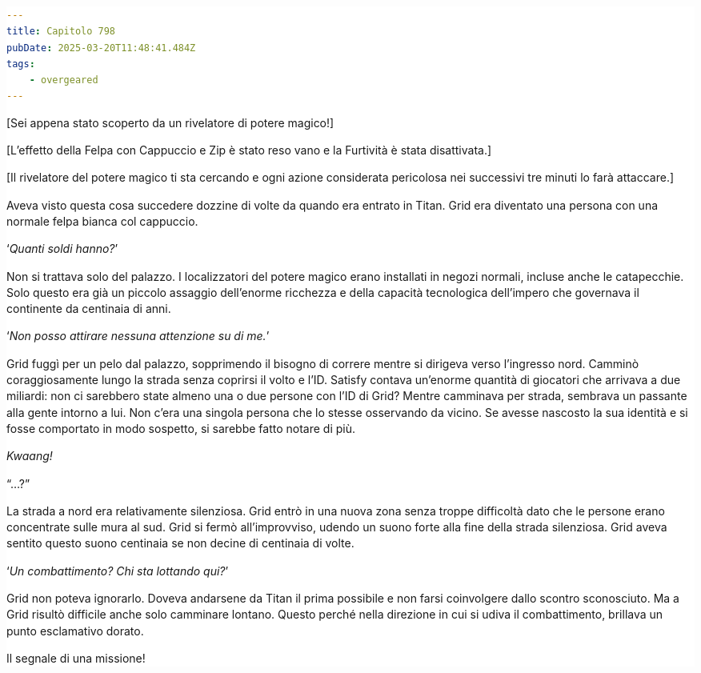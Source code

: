```yaml
---
title: Capitolo 798
pubDate: 2025-03-20T11:48:41.484Z
tags:
    - overgeared
---
```



[Sei appena stato scoperto da un rivelatore di potere magico!]


[L’effetto della Felpa con Cappuccio e Zip è stato reso vano e la Furtività è stata disattivata.]


[Il rivelatore del potere magico ti sta cercando e ogni azione considerata pericolosa nei successivi tre minuti lo farà attaccare.]


Aveva visto questa cosa succedere dozzine di volte da quando era entrato in Titan. Grid era diventato una persona con una normale felpa bianca col cappuccio.


‘<em>Quanti soldi hanno?</em>’


Non si trattava solo del palazzo. I localizzatori del potere magico erano installati in negozi normali, incluse anche le catapecchie. Solo questo era già un piccolo assaggio dell’enorme ricchezza e della capacità tecnologica dell’impero che governava il continente da centinaia di anni.


‘<em>Non posso attirare nessuna attenzione su di me.</em>’


Grid fuggì per un pelo dal palazzo, sopprimendo il bisogno di correre mentre si dirigeva verso l’ingresso nord. Camminò coraggiosamente lungo la strada senza coprirsi il volto e l’ID. Satisfy contava un’enorme quantità di giocatori che arrivava a due miliardi: non ci sarebbero state almeno una o due persone con l’ID di Grid? Mentre camminava per strada, sembrava un passante alla gente intorno a lui. Non c’era una singola persona che lo stesse osservando da vicino. Se avesse nascosto la sua identità e si fosse comportato in modo sospetto, si sarebbe fatto notare di più.


<em>Kwaang!</em>


“…?”


La strada a nord era relativamente silenziosa. Grid entrò in una nuova zona senza troppe difficoltà dato che le persone erano concentrate sulle mura al sud. Grid si fermò all’improvviso, udendo un suono forte alla fine della strada silenziosa. Grid aveva sentito questo suono centinaia se non decine di centinaia di volte.


‘<em>Un combattimento? Chi sta lottando qui?</em>’


Grid non poteva ignorarlo. Doveva andarsene da Titan il prima possibile e non farsi coinvolgere dallo scontro sconosciuto. Ma a Grid risultò difficile anche solo camminare lontano. Questo perché nella direzione in cui si udiva il combattimento, brillava un punto esclamativo dorato.


Il segnale di una missione!
